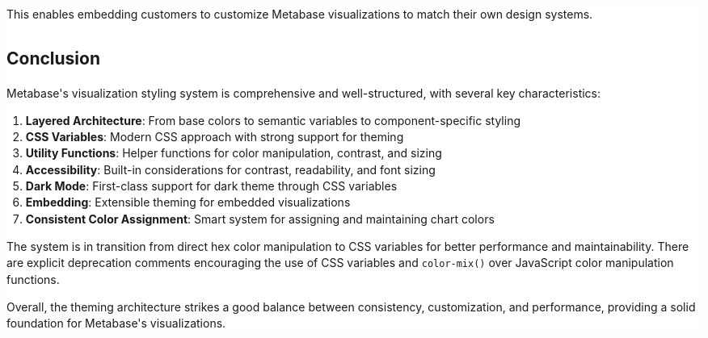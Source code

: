 This enables embedding customers to customize Metabase visualizations to match their own design systems.

## Conclusion

Metabase's visualization styling system is comprehensive and well-structured, with several key characteristics:

1. **Layered Architecture**: From base colors to semantic variables to component-specific styling
2. **CSS Variables**: Modern CSS approach with strong support for theming
3. **Utility Functions**: Helper functions for color manipulation, contrast, and sizing
4. **Accessibility**: Built-in considerations for contrast, readability, and font sizing
5. **Dark Mode**: First-class support for dark theme through CSS variables
6. **Embedding**: Extensible theming for embedded visualizations
7. **Consistent Color Assignment**: Smart system for assigning and maintaining chart colors

The system is in transition from direct hex color manipulation to CSS variables for better performance and maintainability. There are explicit deprecation comments encouraging the use of CSS variables and `color-mix()` over JavaScript color manipulation functions.

Overall, the theming architecture strikes a good balance between consistency, customization, and performance, providing a solid foundation for Metabase's visualizations.
